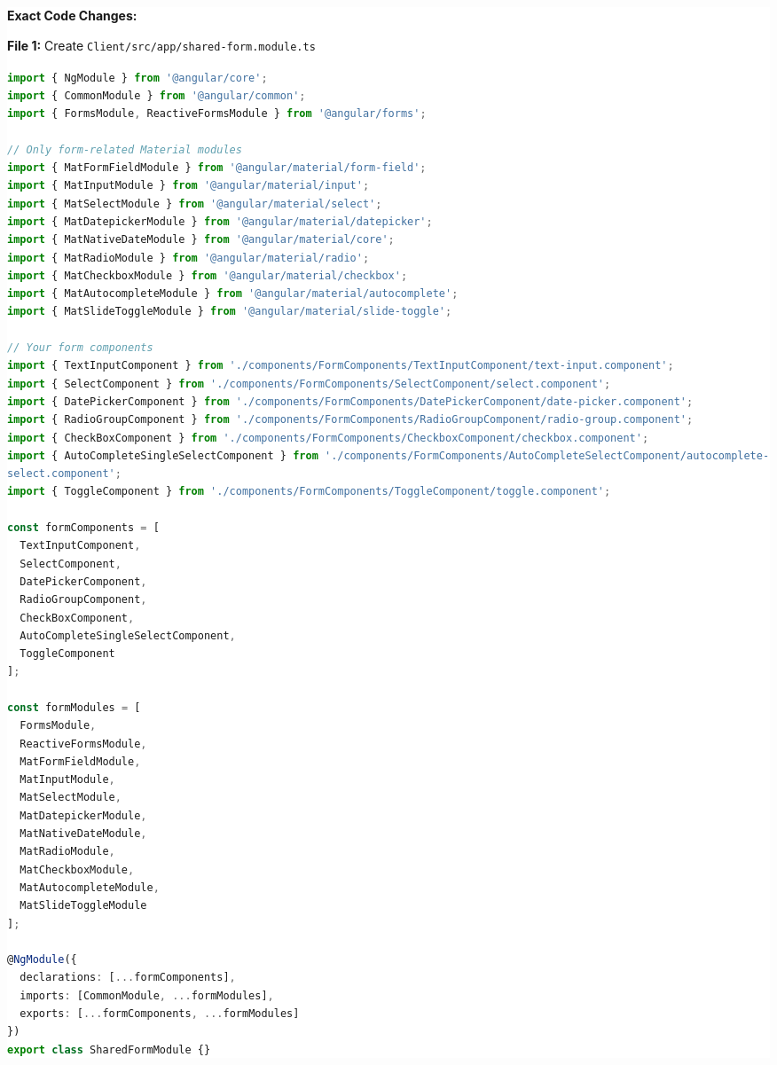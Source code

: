 **Exact Code Changes:**

**File 1:** Create `Client/src/app/shared-form.module.ts`

```typescript
import { NgModule } from '@angular/core';
import { CommonModule } from '@angular/common';
import { FormsModule, ReactiveFormsModule } from '@angular/forms';

// Only form-related Material modules
import { MatFormFieldModule } from '@angular/material/form-field';
import { MatInputModule } from '@angular/material/input';
import { MatSelectModule } from '@angular/material/select';
import { MatDatepickerModule } from '@angular/material/datepicker';
import { MatNativeDateModule } from '@angular/material/core';
import { MatRadioModule } from '@angular/material/radio';
import { MatCheckboxModule } from '@angular/material/checkbox';
import { MatAutocompleteModule } from '@angular/material/autocomplete';
import { MatSlideToggleModule } from '@angular/material/slide-toggle';

// Your form components
import { TextInputComponent } from './components/FormComponents/TextInputComponent/text-input.component';
import { SelectComponent } from './components/FormComponents/SelectComponent/select.component';
import { DatePickerComponent } from './components/FormComponents/DatePickerComponent/date-picker.component';
import { RadioGroupComponent } from './components/FormComponents/RadioGroupComponent/radio-group.component';
import { CheckBoxComponent } from './components/FormComponents/CheckboxComponent/checkbox.component';
import { AutoCompleteSingleSelectComponent } from './components/FormComponents/AutoCompleteSelectComponent/autocomplete-select.component';
import { ToggleComponent } from './components/FormComponents/ToggleComponent/toggle.component';

const formComponents = [
  TextInputComponent,
  SelectComponent,
  DatePickerComponent,
  RadioGroupComponent,
  CheckBoxComponent,
  AutoCompleteSingleSelectComponent,
  ToggleComponent
];

const formModules = [
  FormsModule,
  ReactiveFormsModule,
  MatFormFieldModule,
  MatInputModule,
  MatSelectModule,
  MatDatepickerModule,
  MatNativeDateModule,
  MatRadioModule,
  MatCheckboxModule,
  MatAutocompleteModule,
  MatSlideToggleModule
];

@NgModule({
  declarations: [...formComponents],
  imports: [CommonModule, ...formModules],
  exports: [...formComponents, ...formModules]
})
export class SharedFormModule {}
```